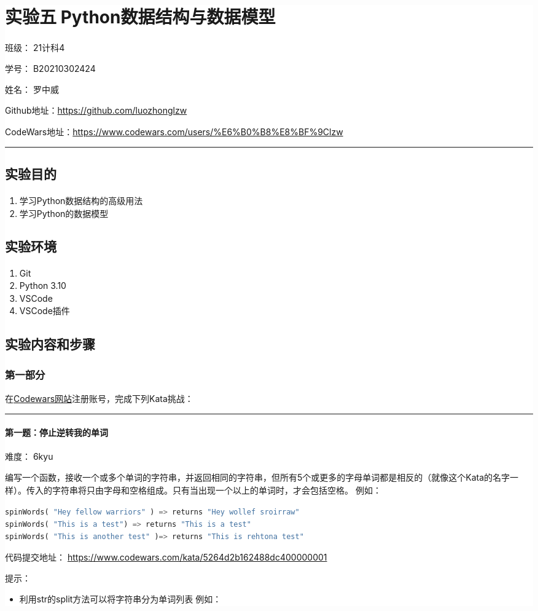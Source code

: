 # 实验五 Python数据结构与数据模型

班级： 21计科4

学号： B20210302424

姓名： 罗中威

Github地址：<https://github.com/luozhonglzw>

CodeWars地址：<https://www.codewars.com/users/%E6%B0%B8%E8%BF%9Clzw>

---

## 实验目的

1. 学习Python数据结构的高级用法
2. 学习Python的数据模型

## 实验环境

1. Git
2. Python 3.10
3. VSCode
4. VSCode插件

## 实验内容和步骤

### 第一部分

在[Codewars网站](https://www.codewars.com)注册账号，完成下列Kata挑战：

---

#### 第一题：停止逆转我的单词

难度： 6kyu

编写一个函数，接收一个或多个单词的字符串，并返回相同的字符串，但所有5个或更多的字母单词都是相反的（就像这个Kata的名字一样）。传入的字符串将只由字母和空格组成。只有当出现一个以上的单词时，才会包括空格。
例如：

```python
spinWords( "Hey fellow warriors" ) => returns "Hey wollef sroirraw" 
spinWords( "This is a test") => returns "This is a test" 
spinWords( "This is another test" )=> returns "This is rehtona test"
```

代码提交地址：
<https://www.codewars.com/kata/5264d2b162488dc400000001>

提示：

- 利用str的split方法可以将字符串分为单词列表
例如：
